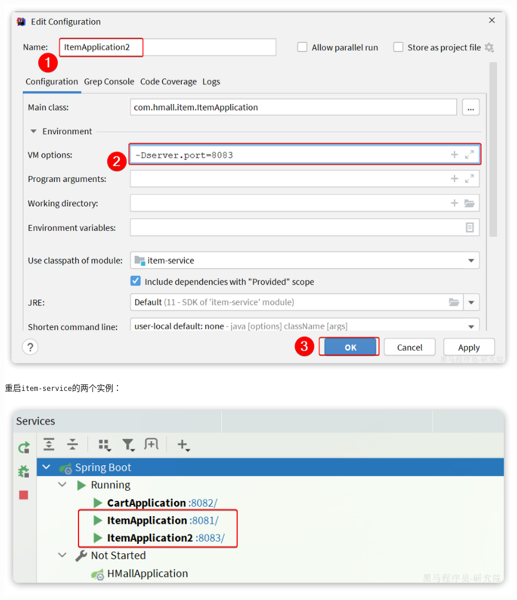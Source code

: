 ![](./day03-微服务01.assets/ZqNjb9lCkoXhbUxvAE1cDOa5n6d.png)

重启`item-service`的两个实例：

![](./day03-微服务01.assets/WUqwbFz2EoG8QwxfqUTc4AqhnbE.png)
